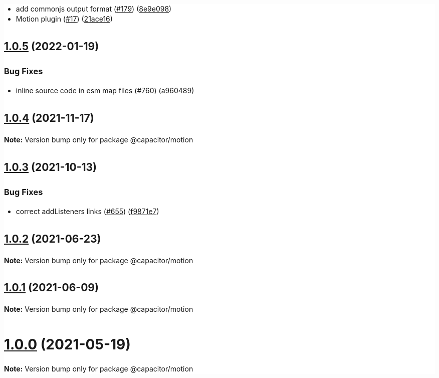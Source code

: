 - add commonjs output format ([#179](https://github.com/ionic-team/capacitor-plugins/issues/179)) ([8e9e098](https://github.com/ionic-team/capacitor-plugins/commit/8e9e09862064b3f6771d7facbc4008e995d9b463))
- Motion plugin ([#17](https://github.com/ionic-team/capacitor-plugins/issues/17)) ([21ace16](https://github.com/ionic-team/capacitor-plugins/commit/21ace1670b803eec3a8d41d06c32933a170bf4be))

## [1.0.5](https://github.com/ionic-team/capacitor-plugins/compare/@capacitor/motion@1.0.4...@capacitor/motion@1.0.5) (2022-01-19)

### Bug Fixes

- inline source code in esm map files ([#760](https://github.com/ionic-team/capacitor-plugins/issues/760)) ([a960489](https://github.com/ionic-team/capacitor-plugins/commit/a960489a19db0182b90d187a50deff9dfbe51038))

## [1.0.4](https://github.com/ionic-team/capacitor-plugins/compare/@capacitor/motion@1.0.3...@capacitor/motion@1.0.4) (2021-11-17)

**Note:** Version bump only for package @capacitor/motion

## [1.0.3](https://github.com/ionic-team/capacitor-plugins/compare/@capacitor/motion@1.0.2...@capacitor/motion@1.0.3) (2021-10-13)

### Bug Fixes

- correct addListeners links ([#655](https://github.com/ionic-team/capacitor-plugins/issues/655)) ([f9871e7](https://github.com/ionic-team/capacitor-plugins/commit/f9871e7bd53478addb21155e148829f550c0e457))

## [1.0.2](https://github.com/ionic-team/capacitor-plugins/compare/@capacitor/motion@1.0.1...@capacitor/motion@1.0.2) (2021-06-23)

**Note:** Version bump only for package @capacitor/motion

## [1.0.1](https://github.com/ionic-team/capacitor-plugins/compare/@capacitor/motion@1.0.0...@capacitor/motion@1.0.1) (2021-06-09)

**Note:** Version bump only for package @capacitor/motion

# [1.0.0](https://github.com/ionic-team/capacitor-plugins/compare/@capacitor/motion@0.3.8...@capacitor/motion@1.0.0) (2021-05-19)

**Note:** Version bump only for package @capacitor/motion
